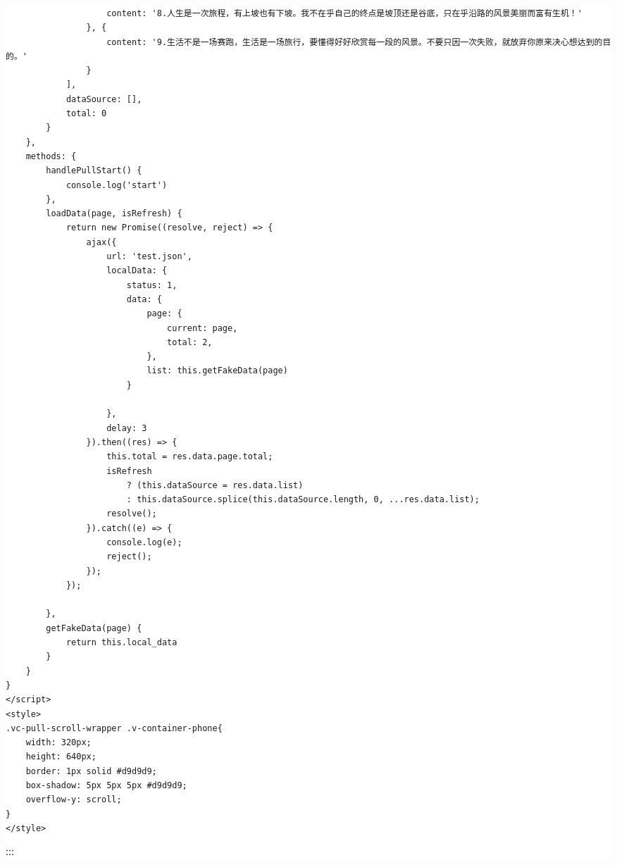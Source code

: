 ```vue
					content: '8.人生是一次旅程，有上坡也有下坡。我不在乎自己的终点是坡顶还是谷底，只在乎沿路的风景美丽而富有生机！'
				}, {
					content: '9.生活不是一场赛跑，生活是一场旅行，要懂得好好欣赏每一段的风景。不要只因一次失败，就放弃你原来决心想达到的目的。'
				}
			],
			dataSource: [],
			total: 0
		}
	},
	methods: {
		handlePullStart() {
			console.log('start')
		},
		loadData(page, isRefresh) {
			return new Promise((resolve, reject) => {
				ajax({
					url: 'test.json',
					localData: {
						status: 1,
						data: {
							page: {
								current: page,
								total: 2,
							},
							list: this.getFakeData(page)
						}

					},
					delay: 3
				}).then((res) => {
					this.total = res.data.page.total;
					isRefresh
						? (this.dataSource = res.data.list)
						: this.dataSource.splice(this.dataSource.length, 0, ...res.data.list);
					resolve();
				}).catch((e) => {
					console.log(e);
					reject();
				});
			});

		},
		getFakeData(page) {
			return this.local_data
		}
	}
}
</script>
<style>
.vc-pull-scroll-wrapper .v-container-phone{
	width: 320px;
	height: 640px;
	border: 1px solid #d9d9d9;
	box-shadow: 5px 5px 5px #d9d9d9;
	overflow-y: scroll;
}
</style>
```
:::
